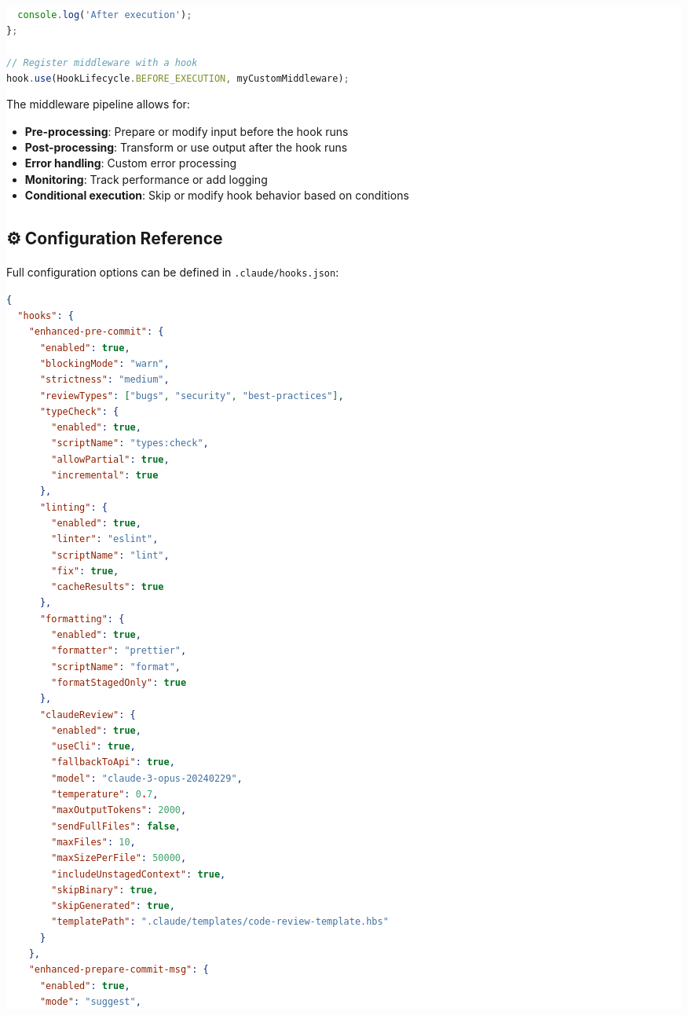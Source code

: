 ```javascript
  console.log('After execution');
};

// Register middleware with a hook
hook.use(HookLifecycle.BEFORE_EXECUTION, myCustomMiddleware);
```

The middleware pipeline allows for:
- **Pre-processing**: Prepare or modify input before the hook runs
- **Post-processing**: Transform or use output after the hook runs
- **Error handling**: Custom error processing
- **Monitoring**: Track performance or add logging
- **Conditional execution**: Skip or modify hook behavior based on conditions

## ⚙️ Configuration Reference

Full configuration options can be defined in `.claude/hooks.json`:

```json
{
  "hooks": {
    "enhanced-pre-commit": {
      "enabled": true,
      "blockingMode": "warn",
      "strictness": "medium",
      "reviewTypes": ["bugs", "security", "best-practices"],
      "typeCheck": {
        "enabled": true,
        "scriptName": "types:check",
        "allowPartial": true,
        "incremental": true
      },
      "linting": {
        "enabled": true,
        "linter": "eslint",
        "scriptName": "lint",
        "fix": true,
        "cacheResults": true
      },
      "formatting": {
        "enabled": true,
        "formatter": "prettier",
        "scriptName": "format",
        "formatStagedOnly": true
      },
      "claudeReview": {
        "enabled": true,
        "useCli": true,
        "fallbackToApi": true,
        "model": "claude-3-opus-20240229",
        "temperature": 0.7,
        "maxOutputTokens": 2000,
        "sendFullFiles": false,
        "maxFiles": 10,
        "maxSizePerFile": 50000,
        "includeUnstagedContext": true,
        "skipBinary": true,
        "skipGenerated": true,
        "templatePath": ".claude/templates/code-review-template.hbs"
      }
    },
    "enhanced-prepare-commit-msg": {
      "enabled": true,
      "mode": "suggest",
```
